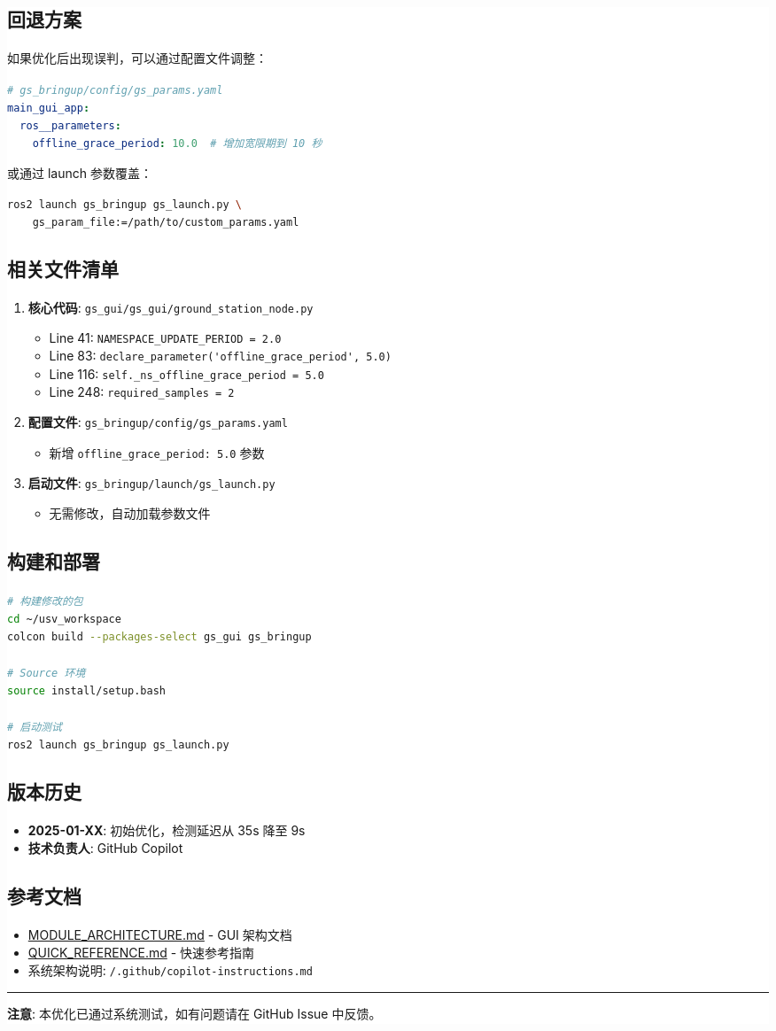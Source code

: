 ## 回退方案

如果优化后出现误判，可以通过配置文件调整：

```yaml
# gs_bringup/config/gs_params.yaml
main_gui_app:
  ros__parameters:
    offline_grace_period: 10.0  # 增加宽限期到 10 秒
```

或通过 launch 参数覆盖：

```bash
ros2 launch gs_bringup gs_launch.py \
    gs_param_file:=/path/to/custom_params.yaml
```

## 相关文件清单

1. **核心代码**: `gs_gui/gs_gui/ground_station_node.py`
   - Line 41: `NAMESPACE_UPDATE_PERIOD = 2.0`
   - Line 83: `declare_parameter('offline_grace_period', 5.0)`
   - Line 116: `self._ns_offline_grace_period = 5.0`
   - Line 248: `required_samples = 2`

2. **配置文件**: `gs_bringup/config/gs_params.yaml`
   - 新增 `offline_grace_period: 5.0` 参数

3. **启动文件**: `gs_bringup/launch/gs_launch.py`
   - 无需修改，自动加载参数文件

## 构建和部署

```bash
# 构建修改的包
cd ~/usv_workspace
colcon build --packages-select gs_gui gs_bringup

# Source 环境
source install/setup.bash

# 启动测试
ros2 launch gs_bringup gs_launch.py
```

## 版本历史

- **2025-01-XX**: 初始优化，检测延迟从 35s 降至 9s
- **技术负责人**: GitHub Copilot

## 参考文档

- [MODULE_ARCHITECTURE.md](MODULE_ARCHITECTURE.md) - GUI 架构文档
- [QUICK_REFERENCE.md](QUICK_REFERENCE.md) - 快速参考指南
- 系统架构说明: `/.github/copilot-instructions.md`

---

**注意**: 本优化已通过系统测试，如有问题请在 GitHub Issue 中反馈。

